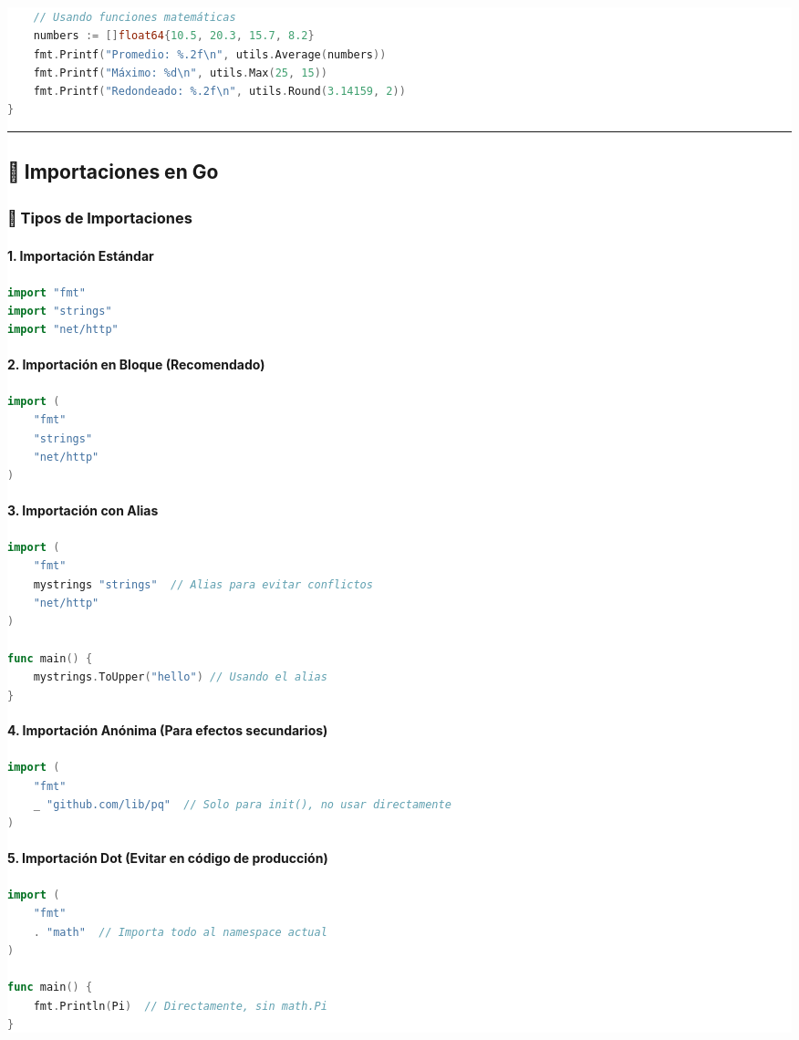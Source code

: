 ```go
    // Usando funciones matemáticas
    numbers := []float64{10.5, 20.3, 15.7, 8.2}
    fmt.Printf("Promedio: %.2f\n", utils.Average(numbers))
    fmt.Printf("Máximo: %d\n", utils.Max(25, 15))
    fmt.Printf("Redondeado: %.2f\n", utils.Round(3.14159, 2))
}
```

---

## 🔗 Importaciones en Go

### 📖 Tipos de Importaciones

#### 1. **Importación Estándar**
```go
import "fmt"
import "strings"
import "net/http"
```

#### 2. **Importación en Bloque** (Recomendado)
```go
import (
    "fmt"
    "strings"
    "net/http"
)
```

#### 3. **Importación con Alias**
```go
import (
    "fmt"
    mystrings "strings"  // Alias para evitar conflictos
    "net/http"
)

func main() {
    mystrings.ToUpper("hello") // Usando el alias
}
```

#### 4. **Importación Anónima** (Para efectos secundarios)
```go
import (
    "fmt"
    _ "github.com/lib/pq"  // Solo para init(), no usar directamente
)
```

#### 5. **Importación Dot** (Evitar en código de producción)
```go
import (
    "fmt"
    . "math"  // Importa todo al namespace actual
)

func main() {
    fmt.Println(Pi)  // Directamente, sin math.Pi
}
```
